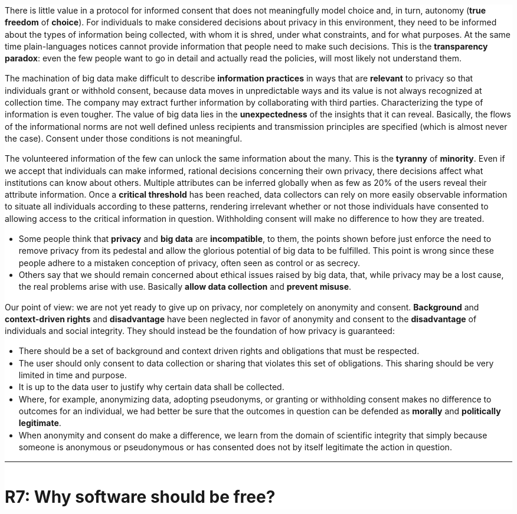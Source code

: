 There is little value in a protocol for informed consent that does not meaningfully model choice and, in turn, autonomy (**true freedom** of **choice**). For individuals to make considered decisions about privacy in this environment, they need to be informed about the types of information being collected, with whom it is shred, under what constraints, and for what purposes. At the same time plain-languages notices cannot provide information that people need to make such decisions. This is the **transparency paradox**: even the few people want to go in detail and actually read the policies, will most likely not understand them.

The machination of big data make difficult to describe **information practices** in ways that are **relevant** to privacy so that individuals grant or withhold consent, because data moves in unpredictable ways and its value is not always recognized at collection time. The company may extract further information by collaborating with third parties. Characterizing the type of information is even tougher. The value of big data lies in the **unexpectedness** of the insights that it can reveal. Basically, the flows of the informational norms are not well defined unless recipients and transmission principles are specified (which is almost never the case). Consent under those conditions is not meaningful.

The volunteered information of the few can unlock the same information about the many. This is the **tyranny** of **minority**. Even if we accept that individuals can make informed, rational decisions concerning their own privacy, there decisions affect what institutions can know about others. Multiple attributes can be inferred globally when as few as 20% of the users reveal their attribute information. Once a **critical threshold** has been reached, data collectors can rely on more easily observable information to situate all individuals according to these patterns, rendering irrelevant whether or not those individuals have consented to allowing access to the critical information in question. Withholding consent will make no difference to how they are treated.

* Some people think that **privacy** and **big data** are **incompatible**, to them, the points shown before just enforce the need to remove privacy from its pedestal and allow the glorious potential of big data to be fulfilled. This point is wrong since these people adhere to a mistaken conception of privacy, often seen as control or as secrecy.
* Others say that we should remain concerned about ethical issues raised by big data, that, while privacy may be a lost cause, the real problems arise with use. Basically **allow data collection** and **prevent misuse**.

Our point of view: we are not yet ready to give up on privacy, nor completely on anonymity and consent. **Background** and **context-driven rights** and **disadvantage** have been neglected in favor of anonymity and consent to the **disadvantage** of individuals and social integrity. They should instead be the foundation of how privacy is guaranteed:

* There should be a set of background and context driven rights and obligations that must be respected.
* The user should only consent to data collection or sharing that violates this set of obligations. This sharing should be very limited in time and purpose.
* It is up to the data user to justify why certain data shall be collected.
* Where, for example, anonymizing data, adopting pseudonyms, or granting or withholding consent makes no difference to outcomes for an individual, we had better be sure that the outcomes in question can be defended as **morally** and **politically** **legitimate**.
* When anonymity and consent do make a difference, we learn from the domain of scientific integrity that simply because someone is anonymous or pseudonymous or has consented does not by itself legitimate the action in question.

***

# R7: Why software should be free?
